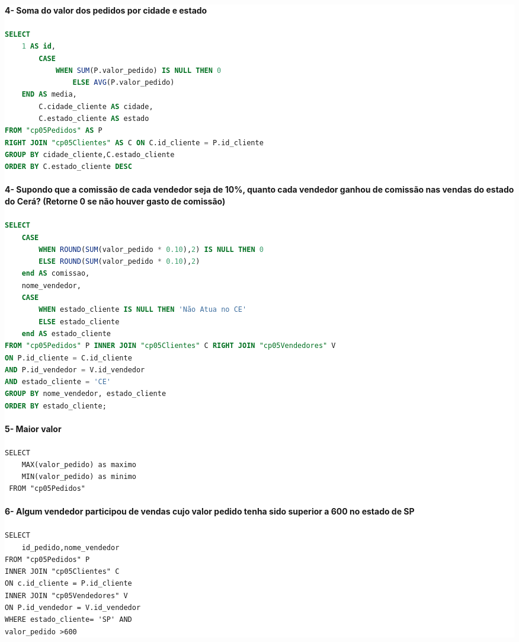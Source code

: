 #### 4- Soma do valor dos pedidos por cidade e estado

```sql
SELECT
	1 AS id,
        CASE
        	WHEN SUM(P.valor_pedido) IS NULL THEN 0
                ELSE AVG(P.valor_pedido)
	END AS media,
        C.cidade_cliente AS cidade,
		C.estado_cliente AS estado
FROM "cp05Pedidos" AS P
RIGHT JOIN "cp05Clientes" AS C ON C.id_cliente = P.id_cliente
GROUP BY cidade_cliente,C.estado_cliente
ORDER BY C.estado_cliente DESC
```

#### 4- Supondo que a comissão de cada vendedor seja de 10%, quanto cada vendedor ganhou de comissão nas vendas do estado do Cerá? (Retorne 0 se não houver gasto de comissão)

```sql
SELECT 
	CASE 
		WHEN ROUND(SUM(valor_pedido * 0.10),2) IS NULL THEN 0
		ELSE ROUND(SUM(valor_pedido * 0.10),2)
	end AS comissao, 
    nome_vendedor,
    CASE 
		WHEN estado_cliente IS NULL THEN 'Não Atua no CE'
		ELSE estado_cliente
	end AS estado_cliente
FROM "cp05Pedidos" P INNER JOIN "cp05Clientes" C RIGHT JOIN "cp05Vendedores" V
ON P.id_cliente = C.id_cliente
AND P.id_vendedor = V.id_vendedor
AND estado_cliente = 'CE'
GROUP BY nome_vendedor, estado_cliente
ORDER BY estado_cliente;
```

#### 5- Maior valor

```
SELECT
	MAX(valor_pedido) as maximo
	MIN(valor_pedido) as minimo
 FROM "cp05Pedidos"
```

#### 6- Algum vendedor participou de vendas cujo valor pedido tenha sido superior a 600 no estado de SP

```
SELECT 
    id_pedido,nome_vendedor
FROM "cp05Pedidos" P 
INNER JOIN "cp05Clientes" C
ON c.id_cliente = P.id_cliente
INNER JOIN "cp05Vendedores" V
ON P.id_vendedor = V.id_vendedor
WHERE estado_cliente= 'SP' AND
valor_pedido >600
```
